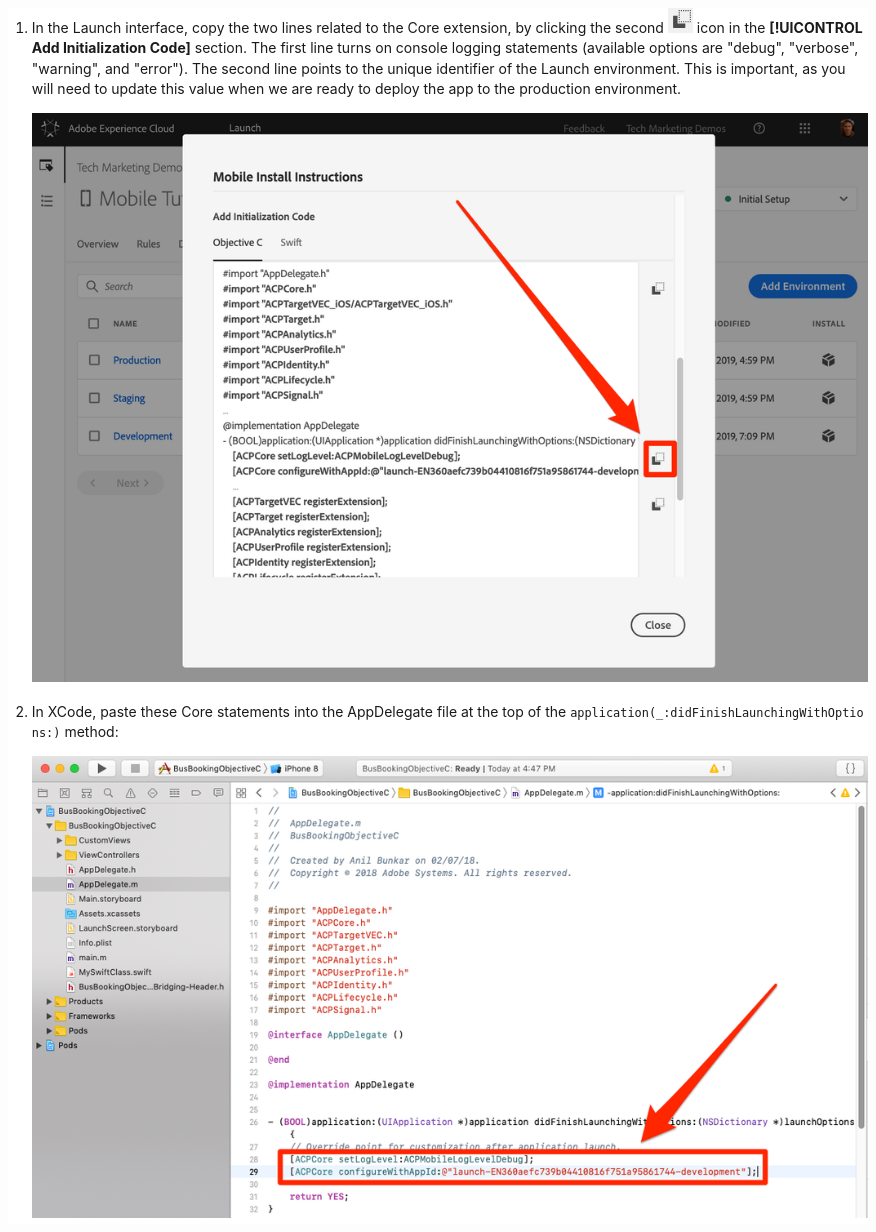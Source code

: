1. In the Launch interface, copy the two lines related to the Core extension, by clicking the second ![Copy](images/mobile-launch-copyIcon.png) icon in the **[!UICONTROL Add Initialization Code]** section. The first line turns on console logging statements (available options are "debug", "verbose", "warning", and "error"). The second line points to the unique identifier of the Launch environment. This is important, as you will need to update this value when we are ready to deploy the app to the production environment.

   ![Copy the Core statements to your clipboard](images/ios/objective-c/mobile-launch-install-copyCore.png)

1. In XCode, paste these Core statements into the AppDelegate file at the top of the `application(_:didFinishLaunchingWithOptions:)` method:

   ![Paste the Core statements into your AppDelegate file](images/ios/objective-c/mobile-launch-install-pasteCore.png)
